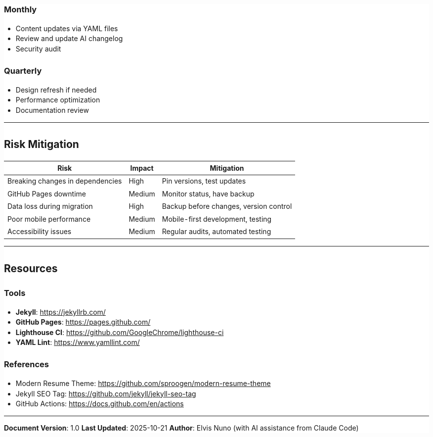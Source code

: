 ### Monthly
- Content updates via YAML files
- Review and update AI changelog
- Security audit

### Quarterly
- Design refresh if needed
- Performance optimization
- Documentation review

---

## Risk Mitigation

| Risk | Impact | Mitigation |
|------|--------|------------|
| Breaking changes in dependencies | High | Pin versions, test updates |
| GitHub Pages downtime | Medium | Monitor status, have backup |
| Data loss during migration | High | Backup before changes, version control |
| Poor mobile performance | Medium | Mobile-first development, testing |
| Accessibility issues | Medium | Regular audits, automated testing |

---

## Resources

### Tools
- **Jekyll**: https://jekyllrb.com/
- **GitHub Pages**: https://pages.github.com/
- **Lighthouse CI**: https://github.com/GoogleChrome/lighthouse-ci
- **YAML Lint**: https://www.yamllint.com/

### References
- Modern Resume Theme: https://github.com/sproogen/modern-resume-theme
- Jekyll SEO Tag: https://github.com/jekyll/jekyll-seo-tag
- GitHub Actions: https://docs.github.com/en/actions

---

**Document Version**: 1.0
**Last Updated**: 2025-10-21
**Author**: Elvis Nuno (with AI assistance from Claude Code)

